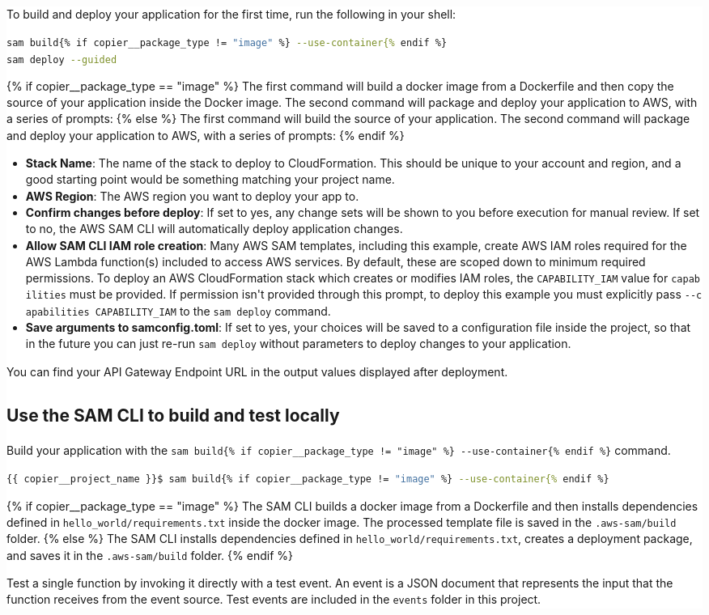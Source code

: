 To build and deploy your application for the first time, run the following in your shell:

```bash
sam build{% if copier__package_type != "image" %} --use-container{% endif %}
sam deploy --guided
```

{% if copier__package_type == "image" %}
The first command will build a docker image from a Dockerfile and then copy the source of your application inside the Docker image. The second command will package and deploy your application to AWS, with a series of prompts:
{% else %}
The first command will build the source of your application. The second command will package and deploy your application to AWS, with a series of prompts:
{% endif %}

* **Stack Name**: The name of the stack to deploy to CloudFormation. This should be unique to your account and region, and a good starting point would be something matching your project name.
* **AWS Region**: The AWS region you want to deploy your app to.
* **Confirm changes before deploy**: If set to yes, any change sets will be shown to you before execution for manual review. If set to no, the AWS SAM CLI will automatically deploy application changes.
* **Allow SAM CLI IAM role creation**: Many AWS SAM templates, including this example, create AWS IAM roles required for the AWS Lambda function(s) included to access AWS services. By default, these are scoped down to minimum required permissions. To deploy an AWS CloudFormation stack which creates or modifies IAM roles, the `CAPABILITY_IAM` value for `capabilities` must be provided. If permission isn't provided through this prompt, to deploy this example you must explicitly pass `--capabilities CAPABILITY_IAM` to the `sam deploy` command.
* **Save arguments to samconfig.toml**: If set to yes, your choices will be saved to a configuration file inside the project, so that in the future you can just re-run `sam deploy` without parameters to deploy changes to your application.

You can find your API Gateway Endpoint URL in the output values displayed after deployment.

## Use the SAM CLI to build and test locally

Build your application with the `sam build{% if copier__package_type != "image" %} --use-container{% endif %}` command.

```bash
{{ copier__project_name }}$ sam build{% if copier__package_type != "image" %} --use-container{% endif %}
```

{% if copier__package_type == "image" %}
The SAM CLI builds a docker image from a Dockerfile and then installs dependencies defined in `hello_world/requirements.txt` inside the docker image. The processed template file is saved in the `.aws-sam/build` folder.
{% else %}
The SAM CLI installs dependencies defined in `hello_world/requirements.txt`, creates a deployment package, and saves it in the `.aws-sam/build` folder.
{% endif %}

Test a single function by invoking it directly with a test event. An event is a JSON document that represents the input that the function receives from the event source. Test events are included in the `events` folder in this project.
